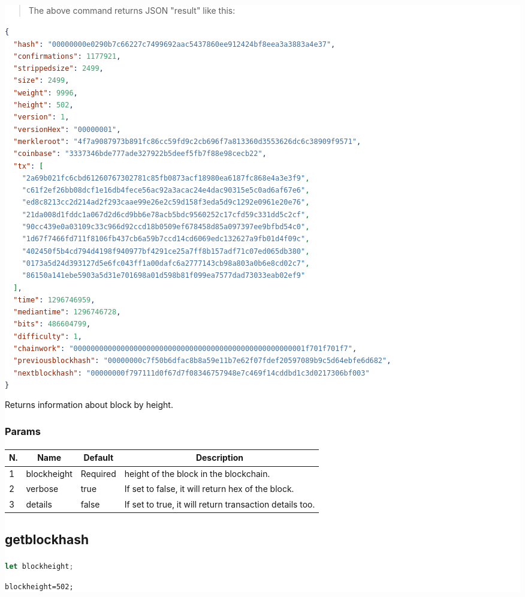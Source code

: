 > The above command returns JSON "result" like this:

```json
{
  "hash": "00000000e0290b7c66227c7499692aac5437860ee912424bf8eea3a3883a4e37",
  "confirmations": 1177921,
  "strippedsize": 2499,
  "size": 2499,
  "weight": 9996,
  "height": 502,
  "version": 1,
  "versionHex": "00000001",
  "merkleroot": "4f7a9087973b891fc86cc59fd9c2cb696f7a813360d3553626dc6c38909f9571",
  "coinbase": "3337346bde777ade327922b5deef5fb7f88e98cecb22",
  "tx": [
    "2a69b021fc6cbd61260767302781c85fb0873acf18980ea6187fc868e4a3e3f9",
    "c61f2ef26bb08dcf1e16db4fece56ac92a3acac24e4dac90315e5c0ad6af67e6",
    "ed8c8213cc2d214ad2f293caae99e26e2c59d158f3eda5d9c1292e0961e20e76",
    "21da008d1fddc1a067d2d6cd9bb6e78acb5bdc9560252c17cfd59c331dd5c2cf",
    "90cc439e0a03109c33c966d92ccd18b0509ef678458d85a097397ee9bfbd54c0",
    "1d67f7466fd711f8106fb437cb6a59b7ccd14cd6069edc132627a9fb01d4f09c",
    "402450f5b4cd794d4198f940977bf4291ce25a7ff8b157adf71c07ed065db380",
    "0173a5d24d393127d5e6fc043ff1a00dafc6a2777143cb98a803a0b6e8cd02c7",
    "86150a141ebe5903a5d31e701698a01d598b81f099ea7577dad73033eab02ef9"
  ],
  "time": 1296746959,
  "mediantime": 1296746728,
  "bits": 486604799,
  "difficulty": 1,
  "chainwork": "000000000000000000000000000000000000000000000000000001f701f701f7",
  "previousblockhash": "00000000c7f50b6dfac8b8a59e11b7e62f07fdef20597089b9c5d64ebfe6d682",
  "nextblockhash": "00000000f797111d0f67d7f08346757948e7c469f14cddbd1c3d0217306bf003"
}
```

Returns information about block by height.

### Params
N. | Name | Default |  Description
--------- | --------- | --------- | -----------
1 | blockheight | Required | height of the block in the blockchain.
2 | verbose | true | If set to false, it will return hex of the block.
3 | details | false | If set to true, it will return transaction details too.



## getblockhash

```javascript
let blockheight;
```

```shell--vars
blockheight=502;
```
